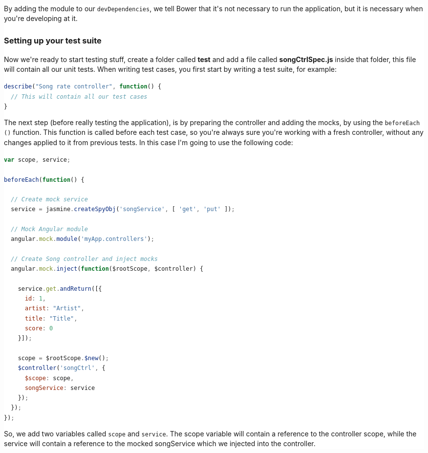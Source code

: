 By adding the module to our `devDependencies`, we tell Bower that it's not necessary to run the application, but it is necessary when you're developing at it.

### Setting up your test suite

Now we're ready to start testing stuff, create a folder called **test** and add a file called **songCtrlSpec.js** inside that folder, this file will contain all our unit tests. When writing test cases, you first start by writing a test suite, for example:

```javascript
describe("Song rate controller", function() {
  // This will contain all our test cases
}
```

The next step (before really testing the application), is by preparing the controller and adding the mocks, by using the `beforeEach()` function. This function is called before each test case, so you're always sure you're working with a fresh controller, without any changes applied to it from previous tests. In this case I'm going to use the following code:

```javascript
var scope, service;
  
beforeEach(function() {
    
  // Create mock service
  service = jasmine.createSpyObj('songService', [ 'get', 'put' ]);
    
  // Mock Angular module
  angular.mock.module('myApp.controllers');
    
  // Create Song controller and inject mocks
  angular.mock.inject(function($rootScope, $controller) {
      
    service.get.andReturn([{
      id: 1,
      artist: "Artist",
      title: "Title",
      score: 0
    }]);
      
    scope = $rootScope.$new();
    $controller('songCtrl', {
      $scope: scope,
      songService: service
    });
  });
});
```

So, we add two variables called `scope` and `service`. The scope variable will contain a reference to the controller scope, while the service will contain a reference to the mocked songService which we injected into the controller.
